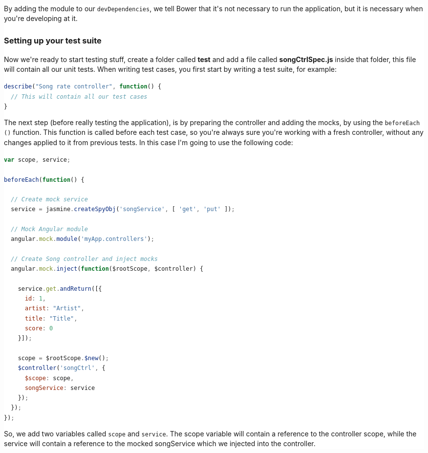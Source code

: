 By adding the module to our `devDependencies`, we tell Bower that it's not necessary to run the application, but it is necessary when you're developing at it.

### Setting up your test suite

Now we're ready to start testing stuff, create a folder called **test** and add a file called **songCtrlSpec.js** inside that folder, this file will contain all our unit tests. When writing test cases, you first start by writing a test suite, for example:

```javascript
describe("Song rate controller", function() {
  // This will contain all our test cases
}
```

The next step (before really testing the application), is by preparing the controller and adding the mocks, by using the `beforeEach()` function. This function is called before each test case, so you're always sure you're working with a fresh controller, without any changes applied to it from previous tests. In this case I'm going to use the following code:

```javascript
var scope, service;
  
beforeEach(function() {
    
  // Create mock service
  service = jasmine.createSpyObj('songService', [ 'get', 'put' ]);
    
  // Mock Angular module
  angular.mock.module('myApp.controllers');
    
  // Create Song controller and inject mocks
  angular.mock.inject(function($rootScope, $controller) {
      
    service.get.andReturn([{
      id: 1,
      artist: "Artist",
      title: "Title",
      score: 0
    }]);
      
    scope = $rootScope.$new();
    $controller('songCtrl', {
      $scope: scope,
      songService: service
    });
  });
});
```

So, we add two variables called `scope` and `service`. The scope variable will contain a reference to the controller scope, while the service will contain a reference to the mocked songService which we injected into the controller.
